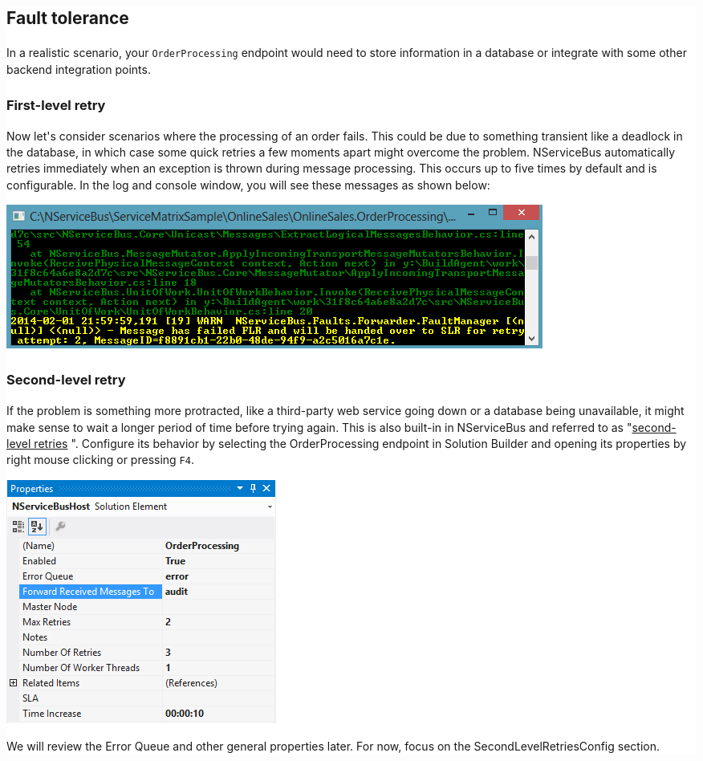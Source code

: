 ## Fault tolerance
In a realistic scenario, your `OrderProcessing` endpoint would need to store information in a database or integrate with some other backend integration points.  

### First-level retry

Now let's consider scenarios where the processing of an order fails.  This could be due to something transient like a deadlock in the database, in which case some quick retries a few moments apart might overcome the problem. NServiceBus automatically retries immediately when an exception is thrown during message processing.  This occurs up to five times by default and is configurable.  In the log and console window, you will see these messages as shown below:

![images/servicematrix-slrwarning.png](images/servicematrix-slrwarning.png "First-Level Retry")

### Second-level retry

If the problem is something more protracted, like a third-party web service going down or a database being unavailable, it might make sense to wait a longer period of time before trying again. This is also built-in in NServiceBus and referred to as "[second-level retries](/nservicebus/errors/automatic-retries.md) ". Configure its behavior by selecting the OrderProcessing endpoint in Solution Builder and opening its properties by right mouse clicking or pressing `F4`. 

![Endpoint Properties](images/servicematrix-endpointproperties.png) 

We will review the Error Queue and other general properties later. For now, focus on the SecondLevelRetriesConfig section.
